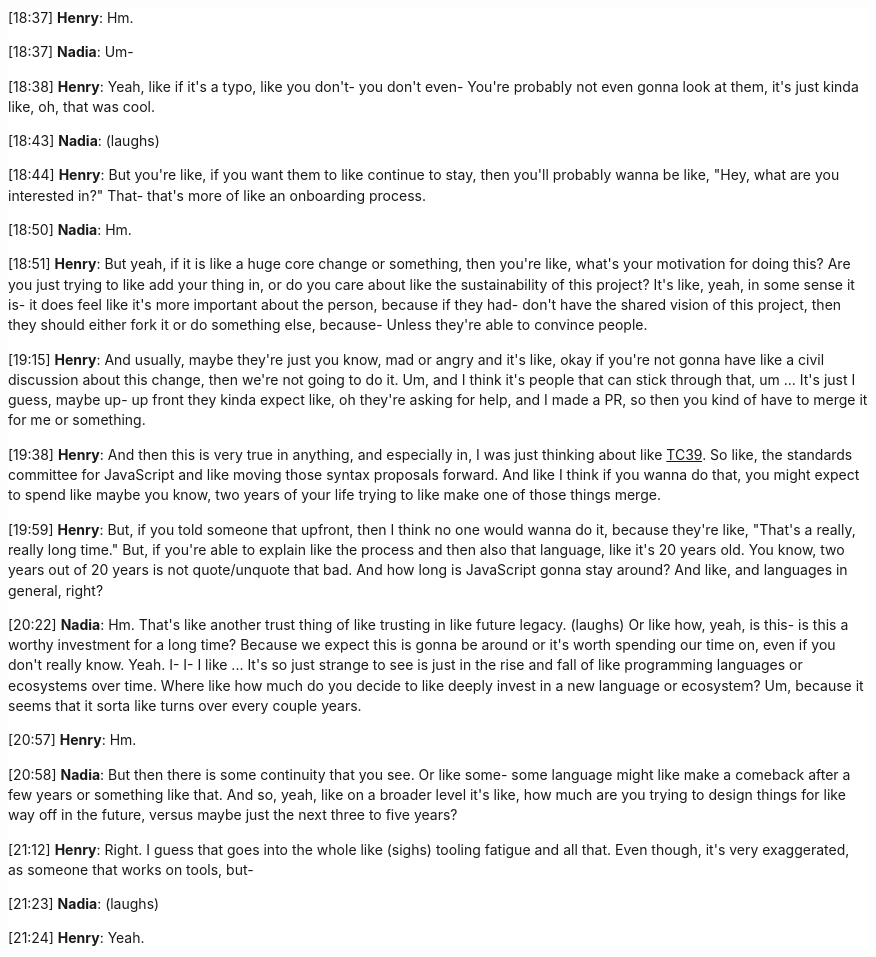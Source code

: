 [18:37] **Henry**: Hm.

[18:37] **Nadia**: Um-

[18:38] **Henry**: Yeah, like if it's a typo, like you don't- you don't even- You're probably not even gonna look at them, it's just kinda like, oh, that was cool.

[18:43] **Nadia**: (laughs)

[18:44] **Henry**: But you're like, if you want them to like continue to stay, then you'll probably wanna be like, "Hey, what are you interested in?" That- that's more of like an onboarding process.

[18:50] **Nadia**: Hm.

[18:51] **Henry**: But yeah, if it is like a huge core change or something, then you're like, what's your motivation for doing this? Are you just trying to like add your thing in, or do you care about like the sustainability of this project? It's like, yeah, in some sense it is- it does feel like it's more important about the person, because if they had- don't have the shared vision of this project, then they should either fork it or do something else, because- Unless they're able to convince people.

[19:15] **Henry**: And usually, maybe they're just you know, mad or angry and it's like, okay if you're not gonna have like a civil discussion about this change, then we're not going to do it. Um, and I think it's people that can stick through that, um ... It's just I guess, maybe up- up front they kinda expect like, oh they're asking for help, and I made a PR, so then you kind of have to merge it for me or something.

[19:38] **Henry**: And then this is very true in anything, and especially in, I was just thinking about like [TC39](https://github.com/tc39). So like, the standards committee for JavaScript and like moving those syntax proposals forward. And like I think if you wanna do that, you might expect to spend like maybe you know, two years of your life trying to like make one of those things merge.

[19:59] **Henry**: But, if you told someone that upfront, then I think no one would wanna do it, because they're like, "That's a really, really long time." But, if you're able to explain like the process and then also that language, like it's 20 years old. You know, two years out of 20 years is not quote/unquote that bad. And how long is JavaScript gonna stay around? And like, and languages in general, right?

[20:22] **Nadia**: Hm. That's like another trust thing of like trusting in like future legacy. (laughs) Or like how, yeah, is this- is this a worthy investment for a long time? Because we expect this is gonna be around or it's worth spending our time on, even if you don't really know. Yeah. I- I- I like ... It's so just strange to see is just in the rise and fall of like programming languages or ecosystems over time. Where like how much do you decide to like deeply invest in a new language or ecosystem? Um, because it seems that it sorta like turns over every couple years.

[20:57] **Henry**: Hm.

[20:58] **Nadia**: But then there is some continuity that you see. Or like some- some language might like make a comeback after a few years or something like that. And so, yeah, like on a broader level it's like, how much are you trying to design things for like way off in the future, versus maybe just the next three to five years?

[21:12] **Henry**: Right. I guess that goes into the whole like (sighs) tooling fatigue and all that. Even though, it's very exaggerated, as someone that works on tools, but-

[21:23] **Nadia**: (laughs)

[21:24] **Henry**: Yeah.
